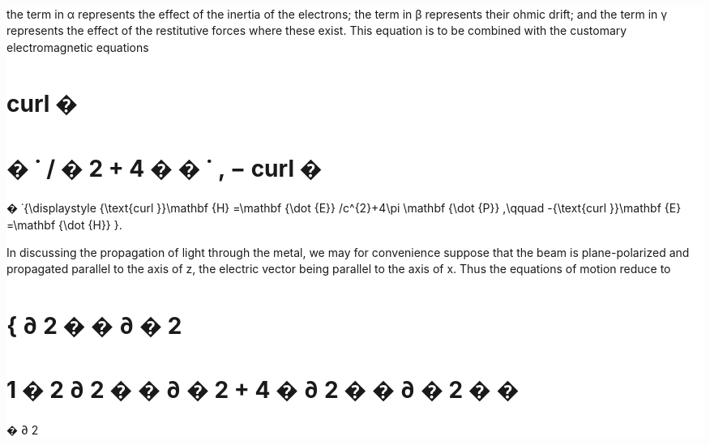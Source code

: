 the term in α represents the effect of the inertia of the electrons; the term in β represents their ohmic drift; and the term in γ represents the effect of the restitutive forces where these exist. This equation is to be combined with the customary electromagnetic equations

curl 
�
=
�
˙
/
�
2
+
4
�
�
˙
,
−
curl 
�
=
�
˙{\displaystyle {\text{curl }}\mathbf {H} =\mathbf {\dot {E}} /c^{2}+4\pi \mathbf {\dot {P}} ,\qquad -{\text{curl }}\mathbf {E} =\mathbf {\dot {H}} }.

In discussing the propagation of light through the metal, we may for convenience suppose that the beam is plane-polarized ​and propagated parallel to the axis of z, the electric vector being parallel to the axis of x. Thus the equations of motion reduce to

{
∂
2
�
�
∂
�
2
=
1
�
2
∂
2
�
�
∂
�
2
+
4
�
∂
2
�
�
∂
�
2
�
�
=
�
∂
2